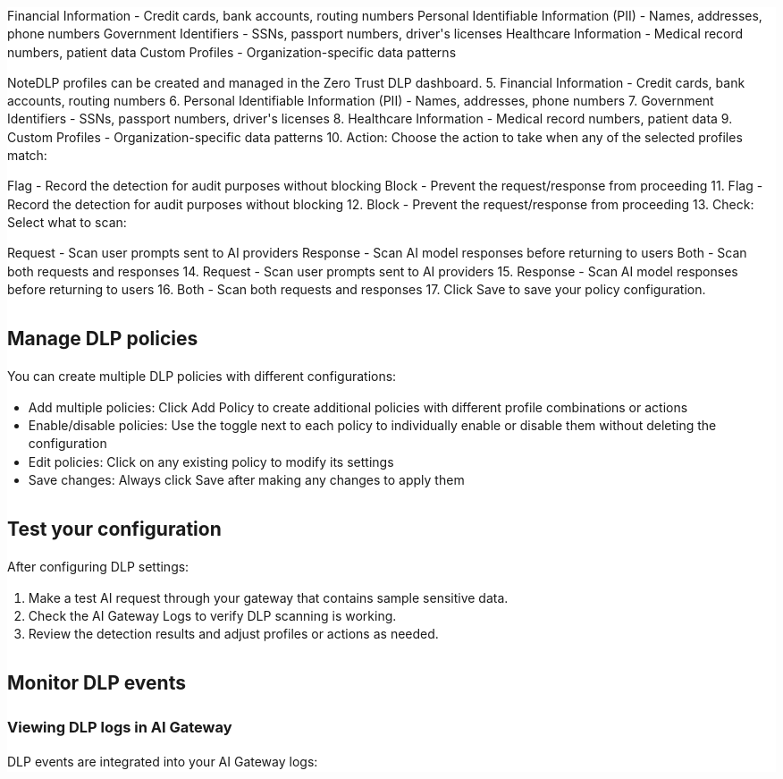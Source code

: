 Financial Information - Credit cards, bank accounts, routing numbers
Personal Identifiable Information (PII) - Names, addresses, phone numbers
Government Identifiers - SSNs, passport numbers, driver's licenses
Healthcare Information - Medical record numbers, patient data
Custom Profiles - Organization-specific data patterns

NoteDLP profiles can be created and managed in the Zero Trust DLP dashboard.
5. Financial Information - Credit cards, bank accounts, routing numbers
6. Personal Identifiable Information (PII) - Names, addresses, phone numbers
7. Government Identifiers - SSNs, passport numbers, driver's licenses
8. Healthcare Information - Medical record numbers, patient data
9. Custom Profiles - Organization-specific data patterns
10. Action: Choose the action to take when any of the selected profiles match:

Flag - Record the detection for audit purposes without blocking
Block - Prevent the request/response from proceeding
11. Flag - Record the detection for audit purposes without blocking
12. Block - Prevent the request/response from proceeding
13. Check: Select what to scan:

Request - Scan user prompts sent to AI providers
Response - Scan AI model responses before returning to users
Both - Scan both requests and responses
14. Request - Scan user prompts sent to AI providers
15. Response - Scan AI model responses before returning to users
16. Both - Scan both requests and responses
17. Click Save to save your policy configuration.

## Manage DLP policies

You can create multiple DLP policies with different configurations:

- Add multiple policies: Click Add Policy to create additional policies with different profile combinations or actions
- Enable/disable policies: Use the toggle next to each policy to individually enable or disable them without deleting the configuration
- Edit policies: Click on any existing policy to modify its settings
- Save changes: Always click Save after making any changes to apply them

## Test your configuration

After configuring DLP settings:

1. Make a test AI request through your gateway that contains sample sensitive data.
2. Check the AI Gateway Logs to verify DLP scanning is working.
3. Review the detection results and adjust profiles or actions as needed.

## Monitor DLP events

### Viewing DLP logs in AI Gateway

DLP events are integrated into your AI Gateway logs:
